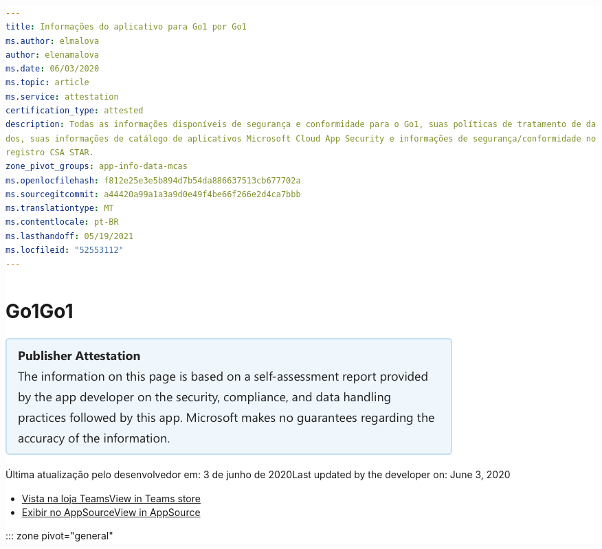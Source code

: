 ```yaml
---
title: Informações do aplicativo para Go1 por Go1
ms.author: elmalova
author: elenamalova
ms.date: 06/03/2020
ms.topic: article
ms.service: attestation
certification_type: attested
description: Todas as informações disponíveis de segurança e conformidade para o Go1, suas políticas de tratamento de dados, suas informações de catálogo de aplicativos Microsoft Cloud App Security e informações de segurança/conformidade no registro CSA STAR.
zone_pivot_groups: app-info-data-mcas
ms.openlocfilehash: f812e25e3e5b894d7b54da886637513cb677702a
ms.sourcegitcommit: a44420a99a1a3a9d0e49f4be66f266e2d4ca7bbb
ms.translationtype: MT
ms.contentlocale: pt-BR
ms.lasthandoff: 05/19/2021
ms.locfileid: "52553112"
---
```

# <a name="go1"></a><span data-ttu-id="a0b96-103">Go1</span><span class="sxs-lookup"><span data-stu-id="a0b96-103">Go1</span></span>

<p></p>
<img alt="Publisher Attestation: The information on this page is based on a self-assessment report provided by the app developer on the security, compliance, and data handling practices followed by this app. Microsoft makes no guarantees regarding the accuracy of the information." src="../media/attested.png" width="650" />
<p><span data-ttu-id="a0b96-104">Última atualização pelo desenvolvedor em: 3 de junho de 2020</span><span class="sxs-lookup"><span data-stu-id="a0b96-104">Last updated by the developer on: June 3, 2020</span></span></p>

* <span data-ttu-id="a0b96-105"><a href="https://teams.microsoft.com/l/app/c859de61-8a6b-42e6-ba88-f639df33bc72" target="_blank">Vista na loja Teams</a></span><span class="sxs-lookup"><span data-stu-id="a0b96-105"><a href="https://teams.microsoft.com/l/app/c859de61-8a6b-42e6-ba88-f639df33bc72" target="_blank">View in Teams store</a></span></span>
* <span data-ttu-id="a0b96-106"><a href="https://appsource.microsoft.com/product/office/WA200001484" target="_blank">Exibir no AppSource</a></span><span class="sxs-lookup"><span data-stu-id="a0b96-106"><a href="https://appsource.microsoft.com/product/office/WA200001484" target="_blank">View in AppSource</a></span></span>

::: zone pivot="general"
